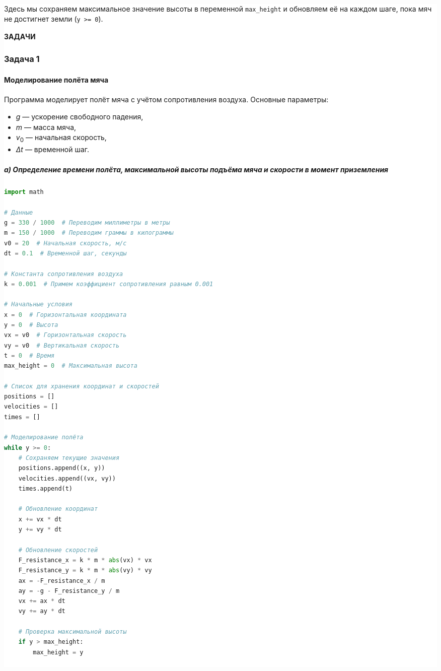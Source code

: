 Здесь мы сохраняем максимальное значение высоты в переменной `max_height` и обновляем её на каждом шаге, пока мяч не достигнет земли (`y >= 0`).

**ЗАДАЧИ**
### Задача 1

#### Моделирование полёта мяча

Программа моделирует полёт мяча с учётом сопротивления воздуха. Основные параметры:
- $g$ — ускорение свободного падения,
- $m$ — масса мяча,
- $v_0$ — начальная скорость,
- $\Delta t$ — временной шаг.

##### a) Определение времени полёта, максимальной высоты подъёма мяча и скорости в момент приземления

```python
import math

# Данные
g = 330 / 1000  # Переводим миллиметры в метры
m = 150 / 1000  # Переводим граммы в килограммы
v0 = 20  # Начальная скорость, м/с
dt = 0.1  # Временной шаг, секунды

# Константа сопротивления воздуха
k = 0.001  # Примем коэффициент сопротивления равным 0.001

# Начальные условия
x = 0  # Горизонтальная координата
y = 0  # Высота
vx = v0  # Горизонтальная скорость
vy = v0  # Вертикальная скорость
t = 0  # Время
max_height = 0  # Максимальная высота

# Список для хранения координат и скоростей
positions = []
velocities = []
times = []

# Моделирование полёта
while y >= 0:
    # Сохраняем текущие значения
    positions.append((x, y))
    velocities.append((vx, vy))
    times.append(t)
    
    # Обновление координат
    x += vx * dt
    y += vy * dt
    
    # Обновление скоростей
    F_resistance_x = k * m * abs(vx) * vx
    F_resistance_y = k * m * abs(vy) * vy
    ax = -F_resistance_x / m
    ay = -g - F_resistance_y / m
    vx += ax * dt
    vy += ay * dt
    
    # Проверка максимальной высоты
    if y > max_height:
        max_height = y
        
```
